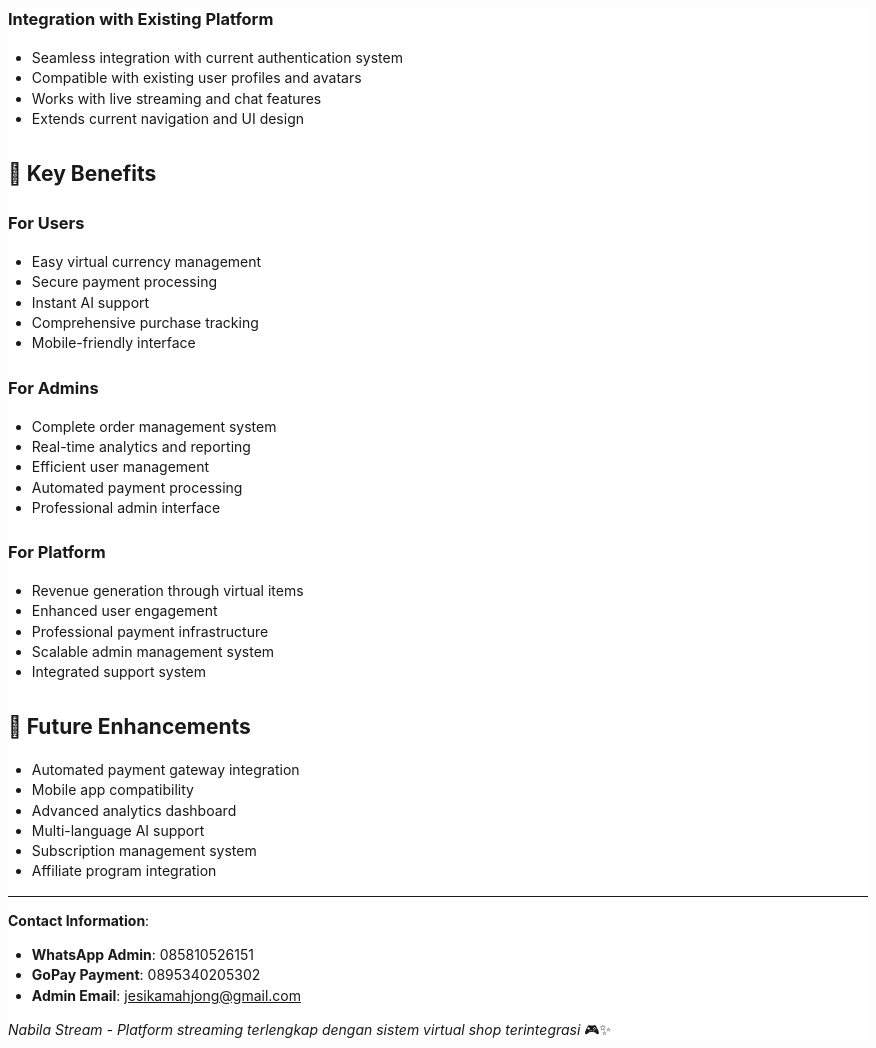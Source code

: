 ### Integration with Existing Platform

- Seamless integration with current authentication system
- Compatible with existing user profiles and avatars
- Works with live streaming and chat features
- Extends current navigation and UI design

## 🎯 Key Benefits

### For Users

- Easy virtual currency management
- Secure payment processing
- Instant AI support
- Comprehensive purchase tracking
- Mobile-friendly interface

### For Admins

- Complete order management system
- Real-time analytics and reporting
- Efficient user management
- Automated payment processing
- Professional admin interface

### For Platform

- Revenue generation through virtual items
- Enhanced user engagement
- Professional payment infrastructure
- Scalable admin management system
- Integrated support system

## 🔮 Future Enhancements

- Automated payment gateway integration
- Mobile app compatibility
- Advanced analytics dashboard
- Multi-language AI support
- Subscription management system
- Affiliate program integration

---

**Contact Information**:

- **WhatsApp Admin**: 085810526151
- **GoPay Payment**: 0895340205302
- **Admin Email**: jesikamahjong@gmail.com

_Nabila Stream - Platform streaming terlengkap dengan sistem virtual shop terintegrasi_ 🎮✨
